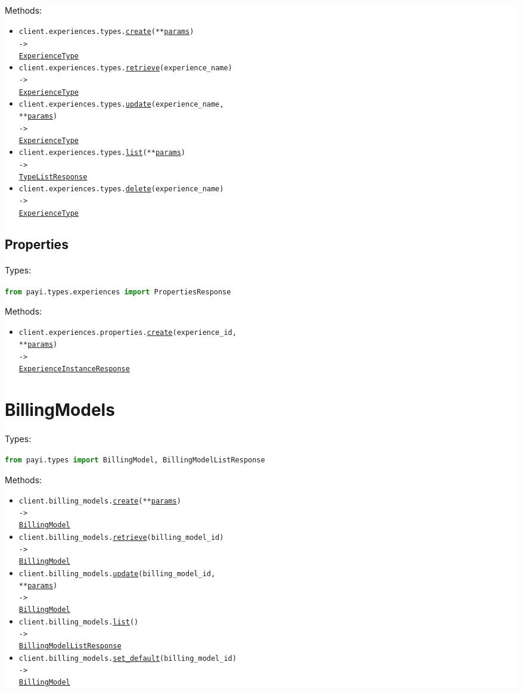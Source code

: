 Methods:

- <code title="post /api/v1/experiences/types">client.experiences.types.<a href="./src/payi/resources/experiences/types.py">create</a>(\*\*<a href="src/payi/types/experiences/type_create_params.py">params</a>) -> <a href="./src/payi/types/experiences/experience_type.py">ExperienceType</a></code>
- <code title="get /api/v1/experiences/types/{experience_name}">client.experiences.types.<a href="./src/payi/resources/experiences/types.py">retrieve</a>(experience_name) -> <a href="./src/payi/types/experiences/experience_type.py">ExperienceType</a></code>
- <code title="patch /api/v1/experiences/types/{experience_name}">client.experiences.types.<a href="./src/payi/resources/experiences/types.py">update</a>(experience_name, \*\*<a href="src/payi/types/experiences/type_update_params.py">params</a>) -> <a href="./src/payi/types/experiences/experience_type.py">ExperienceType</a></code>
- <code title="get /api/v1/experiences/types">client.experiences.types.<a href="./src/payi/resources/experiences/types.py">list</a>(\*\*<a href="src/payi/types/experiences/type_list_params.py">params</a>) -> <a href="./src/payi/types/experiences/type_list_response.py">TypeListResponse</a></code>
- <code title="delete /api/v1/experiences/types/{experience_name}">client.experiences.types.<a href="./src/payi/resources/experiences/types.py">delete</a>(experience_name) -> <a href="./src/payi/types/experiences/experience_type.py">ExperienceType</a></code>

## Properties

Types:

```python
from payi.types.experiences import PropertiesResponse
```

Methods:

- <code title="post /api/v1/experiences/instances/{experience_id}/properties">client.experiences.properties.<a href="./src/payi/resources/experiences/properties.py">create</a>(experience_id, \*\*<a href="src/payi/types/experiences/property_create_params.py">params</a>) -> <a href="./src/payi/types/experience_instance_response.py">ExperienceInstanceResponse</a></code>

# BillingModels

Types:

```python
from payi.types import BillingModel, BillingModelListResponse
```

Methods:

- <code title="post /api/v1/billing-model">client.billing_models.<a href="./src/payi/resources/billing_models.py">create</a>(\*\*<a href="src/payi/types/billing_model_create_params.py">params</a>) -> <a href="./src/payi/types/billing_model.py">BillingModel</a></code>
- <code title="get /api/v1/billing-model/{billing_model_id}">client.billing_models.<a href="./src/payi/resources/billing_models.py">retrieve</a>(billing_model_id) -> <a href="./src/payi/types/billing_model.py">BillingModel</a></code>
- <code title="put /api/v1/billing-model/{billing_model_id}">client.billing_models.<a href="./src/payi/resources/billing_models.py">update</a>(billing_model_id, \*\*<a href="src/payi/types/billing_model_update_params.py">params</a>) -> <a href="./src/payi/types/billing_model.py">BillingModel</a></code>
- <code title="get /api/v1/billing-model">client.billing_models.<a href="./src/payi/resources/billing_models.py">list</a>() -> <a href="./src/payi/types/billing_model_list_response.py">BillingModelListResponse</a></code>
- <code title="put /api/v1/billing-model/{billing_model_id}/default">client.billing_models.<a href="./src/payi/resources/billing_models.py">set_default</a>(billing_model_id) -> <a href="./src/payi/types/billing_model.py">BillingModel</a></code>
